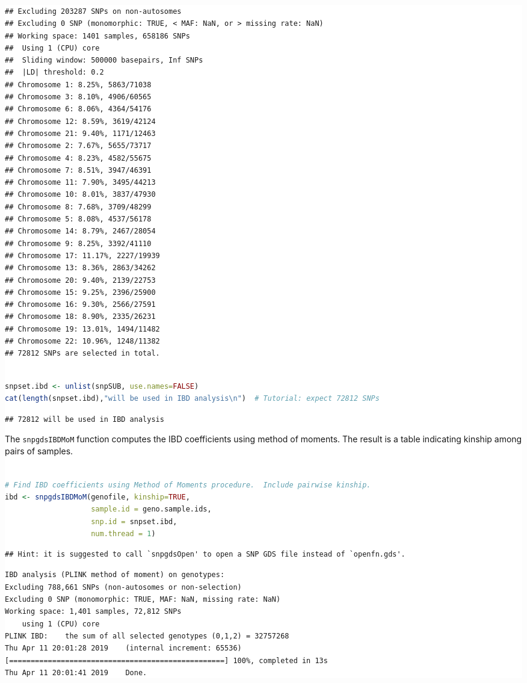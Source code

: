 ```
## Excluding 203287 SNPs on non-autosomes
## Excluding 0 SNP (monomorphic: TRUE, < MAF: NaN, or > missing rate: NaN)
## Working space: 1401 samples, 658186 SNPs
##  Using 1 (CPU) core
##  Sliding window: 500000 basepairs, Inf SNPs
##  |LD| threshold: 0.2
## Chromosome 1: 8.25%, 5863/71038
## Chromosome 3: 8.10%, 4906/60565
## Chromosome 6: 8.06%, 4364/54176
## Chromosome 12: 8.59%, 3619/42124
## Chromosome 21: 9.40%, 1171/12463
## Chromosome 2: 7.67%, 5655/73717
## Chromosome 4: 8.23%, 4582/55675
## Chromosome 7: 8.51%, 3947/46391
## Chromosome 11: 7.90%, 3495/44213
## Chromosome 10: 8.01%, 3837/47930
## Chromosome 8: 7.68%, 3709/48299
## Chromosome 5: 8.08%, 4537/56178
## Chromosome 14: 8.79%, 2467/28054
## Chromosome 9: 8.25%, 3392/41110
## Chromosome 17: 11.17%, 2227/19939
## Chromosome 13: 8.36%, 2863/34262
## Chromosome 20: 9.40%, 2139/22753
## Chromosome 15: 9.25%, 2396/25900
## Chromosome 16: 9.30%, 2566/27591
## Chromosome 18: 8.90%, 2335/26231
## Chromosome 19: 13.01%, 1494/11482
## Chromosome 22: 10.96%, 1248/11382
## 72812 SNPs are selected in total.
```
```r

snpset.ibd <- unlist(snpSUB, use.names=FALSE)
cat(length(snpset.ibd),"will be used in IBD analysis\n")  # Tutorial: expect 72812 SNPs

```
```
## 72812 will be used in IBD analysis
```
The `snpgdsIBDMoM` function computes the IBD coefficients using method of moments. The result is a table indicating kinship among pairs of samples.

```r

# Find IBD coefficients using Method of Moments procedure.  Include pairwise kinship.
ibd <- snpgdsIBDMoM(genofile, kinship=TRUE,
                    sample.id = geno.sample.ids,
                    snp.id = snpset.ibd,
                    num.thread = 1)

```
```
## Hint: it is suggested to call `snpgdsOpen' to open a SNP GDS file instead of `openfn.gds'.
```
```
IBD analysis (PLINK method of moment) on genotypes:
Excluding 788,661 SNPs (non-autosomes or non-selection)
Excluding 0 SNP (monomorphic: TRUE, MAF: NaN, missing rate: NaN)
Working space: 1,401 samples, 72,812 SNPs
    using 1 (CPU) core
PLINK IBD:    the sum of all selected genotypes (0,1,2) = 32757268
Thu Apr 11 20:01:28 2019    (internal increment: 65536)
[==================================================] 100%, completed in 13s
Thu Apr 11 20:01:41 2019    Done.
```
```r
```